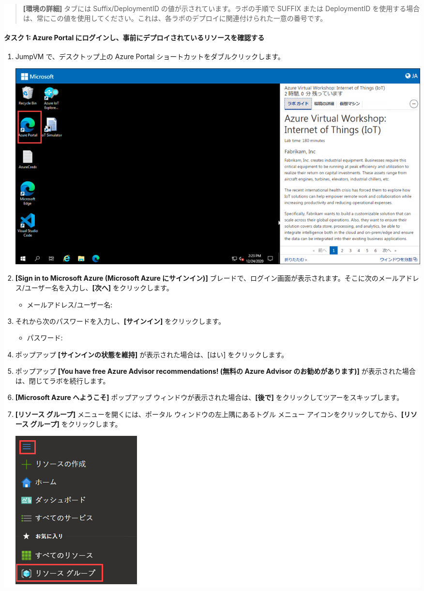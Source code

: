
 > **[環境の詳細]** タブには Suffix/DeploymentID の値が示されています。ラボの手順で SUFFIX または DeploymentID を使用する場合は、常にこの値を使用してください。これは、各ラボのデプロイに関連付けられた一意の番号です。 
 
#### タスク 1: Azure Portal にログインし、事前にデプロイされているリソースを確認する

1. JumpVM で、デスクトップ上の Azure Portal ショートカットをダブルクリックします。

   ![azure ポータル。](instructions/media/azureportal.png)  

1. **[Sign in to Microsoft Azure (Microsoft Azure にサインイン)]** ブレードで、ログイン画面が表示されます。そこに次のメールアドレス/ユーザー名を入力し、**[次へ]** をクリックします。 
   * メールアドレス/ユーザー名: <inject key="AzureAdUserEmail"></inject>

1. それから次のパスワードを入力し、**[サインイン]** をクリックします。
   * パスワード: <inject key="AzureAdUserPassword"></inject>

1. ポップアップ **[サインインの状態を維持]** が表示された場合は、[はい] をクリックします。

1. ポップアップ **[You have free Azure Advisor recommendations! (無料の Azure Advisor のお勧めがあります)]** が表示された場合は、閉じてラボを続行します。

1. **[Microsoft Azure へようこそ]** ポップアップ ウィンドウが表示された場合は、**[後で]** をクリックしてツアーをスキップします。
   
1. **[リソース グループ]** メニューを開くには、ポータル ウィンドウの左上隅にあるトグル メニュー アイコンをクリックしてから、**[リソース グループ]** をクリックします。

   ![](instructions/media/hamburger.png)
